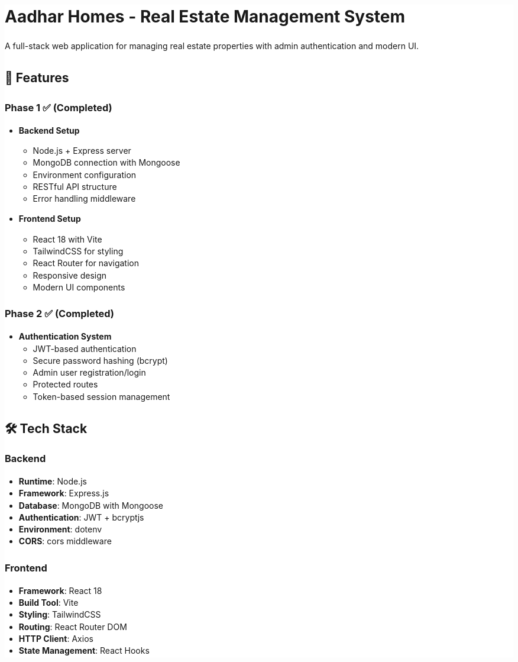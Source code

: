 # Aadhar Homes - Real Estate Management System

A full-stack web application for managing real estate properties with admin authentication and modern UI.

## 🚀 Features

### Phase 1 ✅ (Completed)
- **Backend Setup**
  - Node.js + Express server
  - MongoDB connection with Mongoose
  - Environment configuration
  - RESTful API structure
  - Error handling middleware

- **Frontend Setup**
  - React 18 with Vite
  - TailwindCSS for styling
  - React Router for navigation
  - Responsive design
  - Modern UI components

### Phase 2 ✅ (Completed)
- **Authentication System**
  - JWT-based authentication
  - Secure password hashing (bcrypt)
  - Admin user registration/login
  - Protected routes
  - Token-based session management

## 🛠️ Tech Stack

### Backend
- **Runtime**: Node.js
- **Framework**: Express.js
- **Database**: MongoDB with Mongoose
- **Authentication**: JWT + bcryptjs
- **Environment**: dotenv
- **CORS**: cors middleware

### Frontend
- **Framework**: React 18
- **Build Tool**: Vite
- **Styling**: TailwindCSS
- **Routing**: React Router DOM
- **HTTP Client**: Axios
- **State Management**: React Hooks
